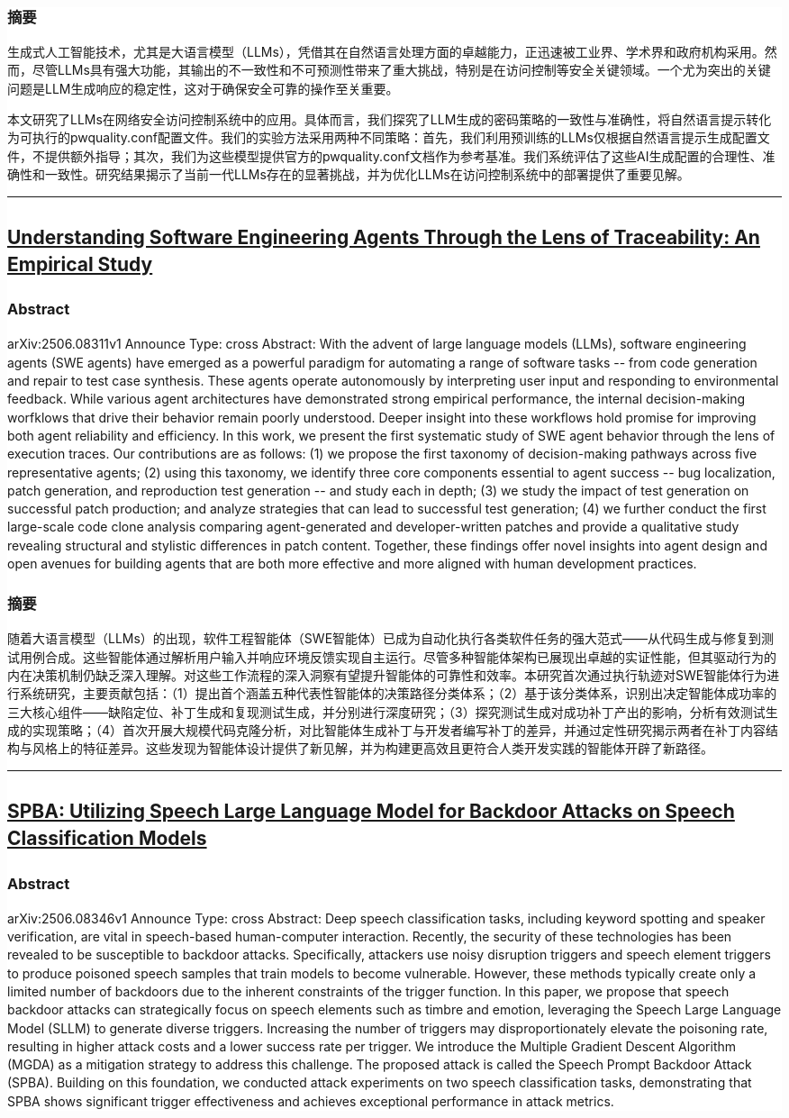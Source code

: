 ### 摘要
生成式人工智能技术，尤其是大语言模型（LLMs），凭借其在自然语言处理方面的卓越能力，正迅速被工业界、学术界和政府机构采用。然而，尽管LLMs具有强大功能，其输出的不一致性和不可预测性带来了重大挑战，特别是在访问控制等安全关键领域。一个尤为突出的关键问题是LLM生成响应的稳定性，这对于确保安全可靠的操作至关重要。

本文研究了LLMs在网络安全访问控制系统中的应用。具体而言，我们探究了LLM生成的密码策略的一致性与准确性，将自然语言提示转化为可执行的pwquality.conf配置文件。我们的实验方法采用两种不同策略：首先，我们利用预训练的LLMs仅根据自然语言提示生成配置文件，不提供额外指导；其次，我们为这些模型提供官方的pwquality.conf文档作为参考基准。我们系统评估了这些AI生成配置的合理性、准确性和一致性。研究结果揭示了当前一代LLMs存在的显著挑战，并为优化LLMs在访问控制系统中的部署提供了重要见解。

---

## [Understanding Software Engineering Agents Through the Lens of Traceability: An Empirical Study](https://arxiv.org/abs/2506.08311)

### Abstract
arXiv:2506.08311v1 Announce Type: cross 
Abstract: With the advent of large language models (LLMs), software engineering agents (SWE agents) have emerged as a powerful paradigm for automating a range of software tasks -- from code generation and repair to test case synthesis. These agents operate autonomously by interpreting user input and responding to environmental feedback. While various agent architectures have demonstrated strong empirical performance, the internal decision-making worfklows that drive their behavior remain poorly understood. Deeper insight into these workflows hold promise for improving both agent reliability and efficiency. In this work, we present the first systematic study of SWE agent behavior through the lens of execution traces. Our contributions are as follows: (1) we propose the first taxonomy of decision-making pathways across five representative agents; (2) using this taxonomy, we identify three core components essential to agent success -- bug localization, patch generation, and reproduction test generation -- and study each in depth; (3) we study the impact of test generation on successful patch production; and analyze strategies that can lead to successful test generation; (4) we further conduct the first large-scale code clone analysis comparing agent-generated and developer-written patches and provide a qualitative study revealing structural and stylistic differences in patch content. Together, these findings offer novel insights into agent design and open avenues for building agents that are both more effective and more aligned with human development practices.

### 摘要
随着大语言模型（LLMs）的出现，软件工程智能体（SWE智能体）已成为自动化执行各类软件任务的强大范式——从代码生成与修复到测试用例合成。这些智能体通过解析用户输入并响应环境反馈实现自主运行。尽管多种智能体架构已展现出卓越的实证性能，但其驱动行为的内在决策机制仍缺乏深入理解。对这些工作流程的深入洞察有望提升智能体的可靠性和效率。本研究首次通过执行轨迹对SWE智能体行为进行系统研究，主要贡献包括：（1）提出首个涵盖五种代表性智能体的决策路径分类体系；（2）基于该分类体系，识别出决定智能体成功率的三大核心组件——缺陷定位、补丁生成和复现测试生成，并分别进行深度研究；（3）探究测试生成对成功补丁产出的影响，分析有效测试生成的实现策略；（4）首次开展大规模代码克隆分析，对比智能体生成补丁与开发者编写补丁的差异，并通过定性研究揭示两者在补丁内容结构与风格上的特征差异。这些发现为智能体设计提供了新见解，并为构建更高效且更符合人类开发实践的智能体开辟了新路径。

---

## [SPBA: Utilizing Speech Large Language Model for Backdoor Attacks on Speech Classification Models](https://arxiv.org/abs/2506.08346)

### Abstract
arXiv:2506.08346v1 Announce Type: cross 
Abstract: Deep speech classification tasks, including keyword spotting and speaker verification, are vital in speech-based human-computer interaction. Recently, the security of these technologies has been revealed to be susceptible to backdoor attacks. Specifically, attackers use noisy disruption triggers and speech element triggers to produce poisoned speech samples that train models to become vulnerable. However, these methods typically create only a limited number of backdoors due to the inherent constraints of the trigger function. In this paper, we propose that speech backdoor attacks can strategically focus on speech elements such as timbre and emotion, leveraging the Speech Large Language Model (SLLM) to generate diverse triggers. Increasing the number of triggers may disproportionately elevate the poisoning rate, resulting in higher attack costs and a lower success rate per trigger. We introduce the Multiple Gradient Descent Algorithm (MGDA) as a mitigation strategy to address this challenge. The proposed attack is called the Speech Prompt Backdoor Attack (SPBA). Building on this foundation, we conducted attack experiments on two speech classification tasks, demonstrating that SPBA shows significant trigger effectiveness and achieves exceptional performance in attack metrics.